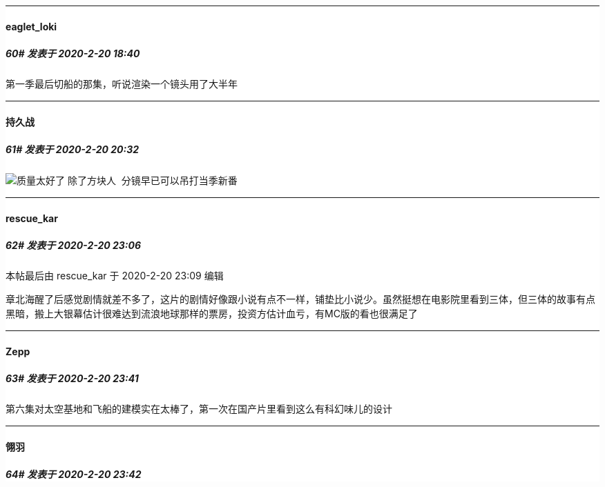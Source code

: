 -----

####  eaglet_loki  
##### 60#       发表于 2020-2-20 18:40




第一季最后切船的那集，听说渲染一个镜头用了大半年







-----

####  持久战  
##### 61#       发表于 2020-2-20 20:32



<img src="https://static.saraba1st.com/image/smiley/face2017/033.png" referrerpolicy="no-referrer">质量太好了 除了方块人  分镜早已可以吊打当季新番







-----

####  rescue_kar  
##### 62#       发表于 2020-2-20 23:06



 本帖最后由 rescue_kar 于 2020-2-20 23:09 编辑 

章北海醒了后感觉剧情就差不多了，这片的剧情好像跟小说有点不一样，铺垫比小说少。虽然挺想在电影院里看到三体，但三体的故事有点黑暗，搬上大银幕估计很难达到流浪地球那样的票房，投资方估计血亏，有MC版的看也很满足了







-----

####  Zepp  
##### 63#       发表于 2020-2-20 23:41




第六集对太空基地和飞船的建模实在太棒了，第一次在国产片里看到这么有科幻味儿的设计







-----

####  翎羽  
##### 64#       发表于 2020-2-20 23:42
